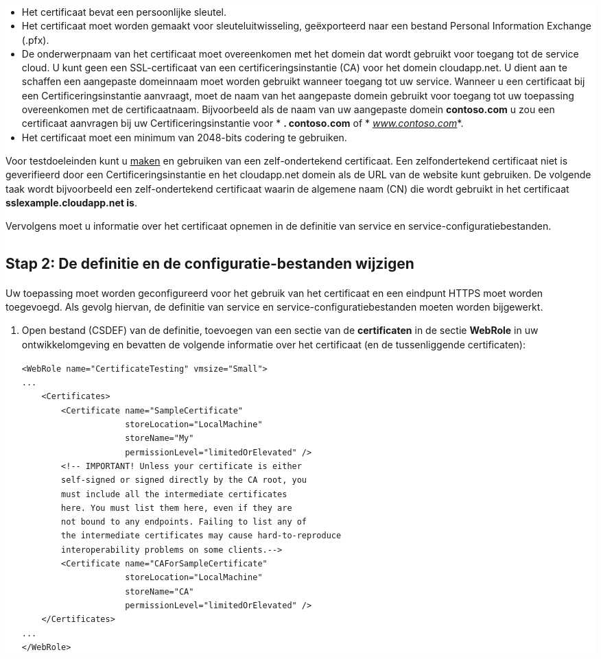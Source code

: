 -   Het certificaat bevat een persoonlijke sleutel.
-   Het certificaat moet worden gemaakt voor sleuteluitwisseling, geëxporteerd naar een bestand Personal Information Exchange (.pfx).
-   De onderwerpnaam van het certificaat moet overeenkomen met het domein dat wordt gebruikt voor toegang tot de service cloud. U kunt geen een SSL-certificaat van een certificeringsinstantie (CA) voor het domein cloudapp.net. U dient aan te schaffen een aangepaste domeinnaam moet worden gebruikt wanneer toegang tot uw service. Wanneer u een certificaat bij een Certificeringsinstantie aanvraagt, moet de naam van het aangepaste domein gebruikt voor toegang tot uw toepassing overeenkomen met de certificaatnaam. Bijvoorbeeld als de naam van uw aangepaste domein **contoso.com** u zou een certificaat aanvragen bij uw Certificeringsinstantie voor * **. contoso.com** of * *www.contoso.com**.
-   Het certificaat moet een minimum van 2048-bits codering te gebruiken.

Voor testdoeleinden kunt u [maken](cloud-services-certs-create.md) en gebruiken van een zelf-ondertekend certificaat. Een zelfondertekend certificaat niet is geverifieerd door een Certificeringsinstantie en het cloudapp.net domein als de URL van de website kunt gebruiken. De volgende taak wordt bijvoorbeeld een zelf-ondertekend certificaat waarin de algemene naam (CN) die wordt gebruikt in het certificaat **sslexample.cloudapp.net is**.

Vervolgens moet u informatie over het certificaat opnemen in de definitie van service en service-configuratiebestanden.

## <a name="step-2-modify-the-service-definition-and-configuration-files"></a>Stap 2: De definitie en de configuratie-bestanden wijzigen

Uw toepassing moet worden geconfigureerd voor het gebruik van het certificaat en een eindpunt HTTPS moet worden toegevoegd. Als gevolg hiervan, de definitie van service en service-configuratiebestanden moeten worden bijgewerkt.

1.  Open bestand (CSDEF) van de definitie, toevoegen van een sectie van de **certificaten** in de sectie **WebRole** in uw ontwikkelomgeving en bevatten de volgende informatie over het certificaat (en de tussenliggende certificaten):

        <WebRole name="CertificateTesting" vmsize="Small">
        ...
            <Certificates>
                <Certificate name="SampleCertificate" 
                             storeLocation="LocalMachine" 
                             storeName="My"
                             permissionLevel="limitedOrElevated" />
                <!-- IMPORTANT! Unless your certificate is either
                self-signed or signed directly by the CA root, you
                must include all the intermediate certificates
                here. You must list them here, even if they are
                not bound to any endpoints. Failing to list any of
                the intermediate certificates may cause hard-to-reproduce
                interoperability problems on some clients.-->
                <Certificate name="CAForSampleCertificate"
                             storeLocation="LocalMachine"
                             storeName="CA"
                             permissionLevel="limitedOrElevated" />
            </Certificates>
        ...
        </WebRole>
